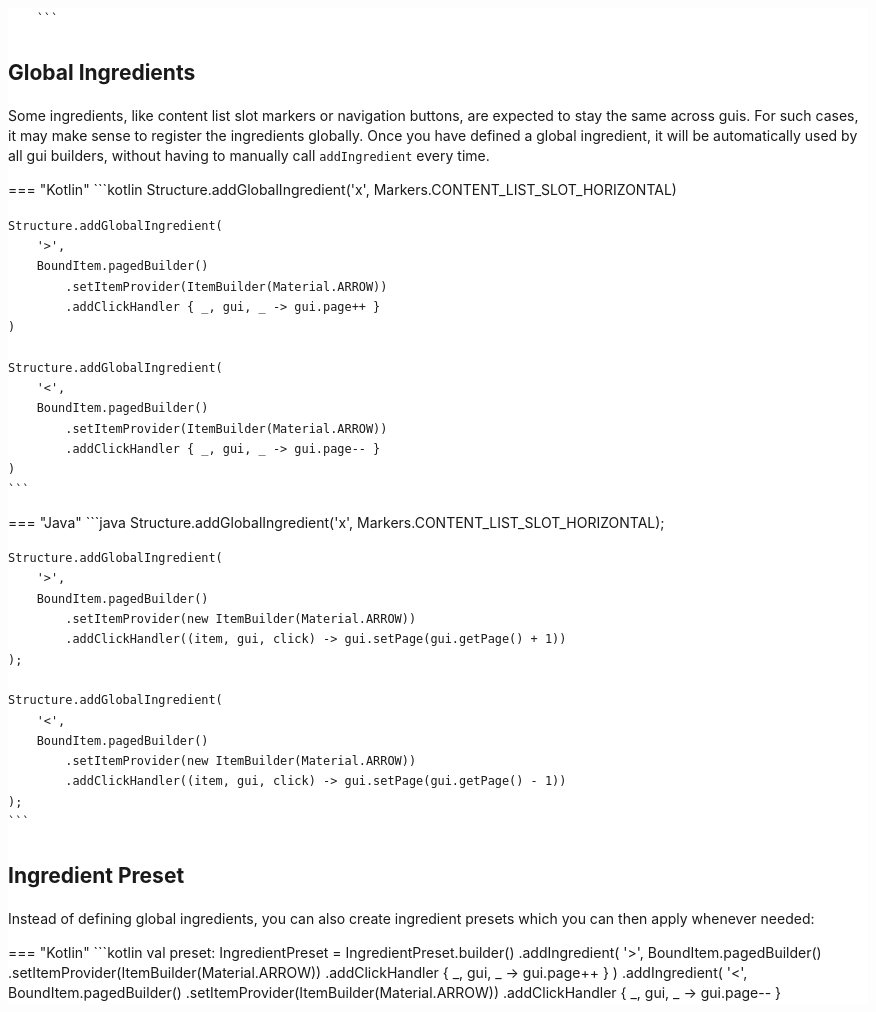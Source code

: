         ```

## Global Ingredients

Some ingredients, like content list slot markers or navigation buttons, are expected to stay the same across guis. For such cases, it may make sense to register the ingredients globally. Once you have defined a global ingredient, it will be automatically used by all gui builders, without having to manually call `addIngredient` every time.

=== "Kotlin"
    ```kotlin
    Structure.addGlobalIngredient('x', Markers.CONTENT_LIST_SLOT_HORIZONTAL)
    
    Structure.addGlobalIngredient(
        '>',
        BoundItem.pagedBuilder()
            .setItemProvider(ItemBuilder(Material.ARROW))
            .addClickHandler { _, gui, _ -> gui.page++ }
    )
    
    Structure.addGlobalIngredient(
        '<',
        BoundItem.pagedBuilder()
            .setItemProvider(ItemBuilder(Material.ARROW))
            .addClickHandler { _, gui, _ -> gui.page-- }
    )
    ```

=== "Java"
    ```java
    Structure.addGlobalIngredient('x', Markers.CONTENT_LIST_SLOT_HORIZONTAL);
    
    Structure.addGlobalIngredient(
        '>',
        BoundItem.pagedBuilder()
            .setItemProvider(new ItemBuilder(Material.ARROW))
            .addClickHandler((item, gui, click) -> gui.setPage(gui.getPage() + 1))
    );
    
    Structure.addGlobalIngredient(
        '<',
        BoundItem.pagedBuilder()
            .setItemProvider(new ItemBuilder(Material.ARROW))
            .addClickHandler((item, gui, click) -> gui.setPage(gui.getPage() - 1))
    );
    ```

## Ingredient Preset

Instead of defining global ingredients, you can also create ingredient presets which you can then apply whenever needed:

=== "Kotlin"
    ```kotlin
    val preset: IngredientPreset = IngredientPreset.builder()
        .addIngredient(
            '>',
            BoundItem.pagedBuilder()
                .setItemProvider(ItemBuilder(Material.ARROW))
                .addClickHandler { _, gui, _ -> gui.page++ }
        )
        .addIngredient(
            '<',
            BoundItem.pagedBuilder()
                .setItemProvider(ItemBuilder(Material.ARROW))
                .addClickHandler { _, gui, _ -> gui.page-- }